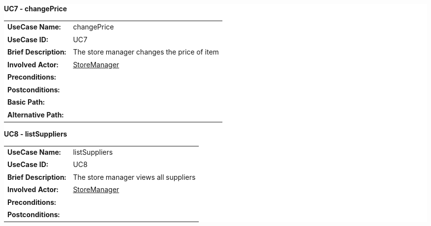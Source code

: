
<b>UC7 - changePrice</b>

<table>
	<tr>
		<td><b>UseCase Name:</b></td>
		<td><span name ="UCchangePrice">changePrice</span></td>
	</tr>
	<tr>
		<td><b>UseCase ID:</b></td>
		<td>UC7</td>
	</tr>
	<tr>
		<td><b>Brief Description:</b></td>
		<td>The store manager changes the price of item</td>
	</tr>
	<tr>
		<td><b>Involved Actor:</b></td>
	<td><a href="#ACTORStoreManager">StoreManager</a></td>
	</tr>
	<tr>
		<td><b>Preconditions:</b></td>
		<td><ol></ol></td>
	</tr>
	<tr>
		<td><b>Postconditions:</b></td>
		<td><ol></ol></td>
	</tr>						
	<tr>
		<td><b>Basic Path:</b></td>
	<td></td>
	</tr>
	<tr>
		<td><b>Alternative Path:</b></td>
		<td></td>
	</tr>
	</table>
 

<b>UC8 - listSuppliers</b>

<table>
	<tr>
		<td><b>UseCase Name:</b></td>
		<td><span name ="UClistSuppliers">listSuppliers</span></td>
	</tr>
	<tr>
		<td><b>UseCase ID:</b></td>
		<td>UC8</td>
	</tr>
	<tr>
		<td><b>Brief Description:</b></td>
		<td>The store manager views all suppliers</td>
	</tr>
	<tr>
		<td><b>Involved Actor:</b></td>
	<td><a href="#ACTORStoreManager">StoreManager</a></td>
	</tr>
	<tr>
		<td><b>Preconditions:</b></td>
		<td><ol></ol></td>
	</tr>
	<tr>
		<td><b>Postconditions:</b></td>
		<td><ol></ol></td>
	</tr>						